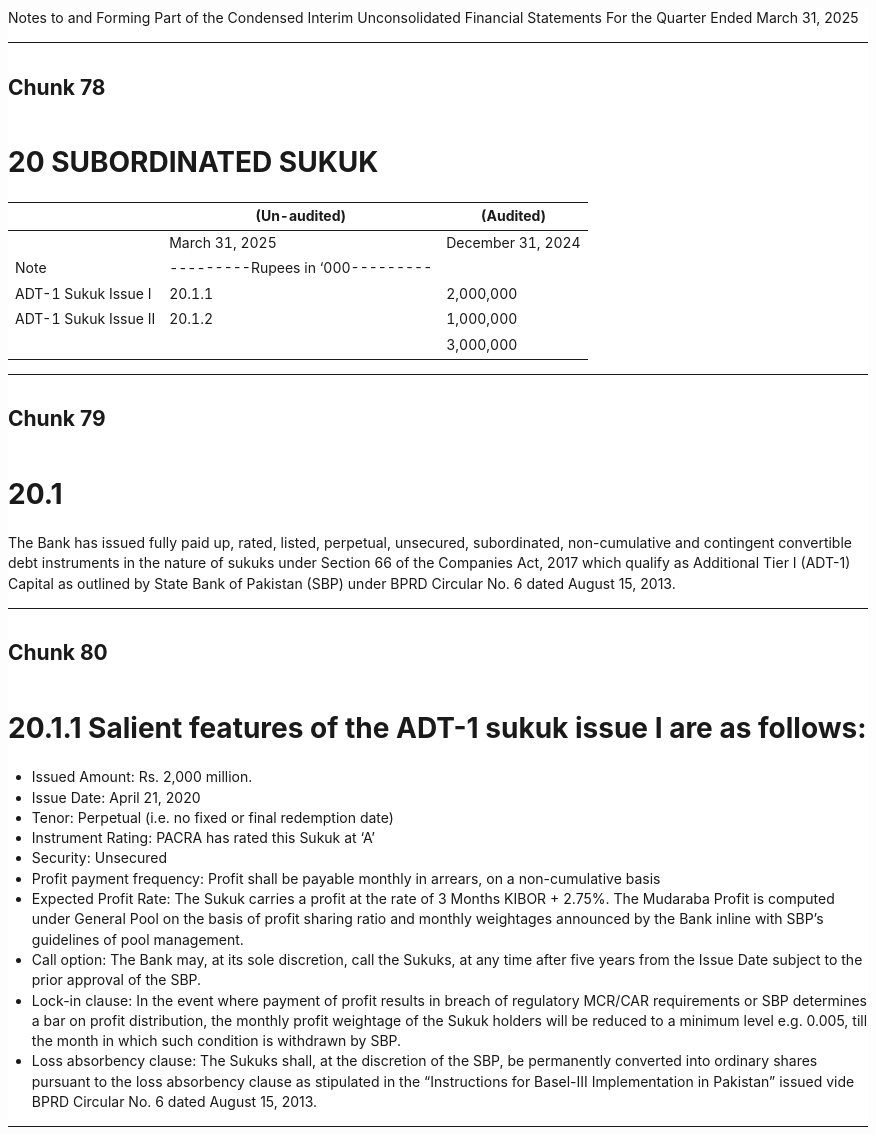 

Notes to and Forming Part of the Condensed Interim Unconsolidated Financial Statements For the Quarter Ended March 31, 2025

---

## Chunk 78

# 20 SUBORDINATED SUKUK

|                      | (Un-audited)                     | (Audited)         |
| -------------------- | -------------------------------- | ----------------- |
|                      | March 31, 2025                   | December 31, 2024 |
| Note                 | ---------Rupees in ‘000--------- |                   |
| ADT-1 Sukuk Issue I  | 20.1.1                           | 2,000,000         |
| ADT-1 Sukuk Issue II | 20.1.2                           | 1,000,000         |
|                      |                                  | 3,000,000         |

---

## Chunk 79

# 20.1

The Bank has issued fully paid up, rated, listed, perpetual, unsecured, subordinated, non-cumulative and contingent convertible debt instruments in the nature of sukuks under Section 66 of the Companies Act, 2017 which qualify as Additional Tier I (ADT-1) Capital as outlined by State Bank of Pakistan (SBP) under BPRD Circular No. 6 dated August 15, 2013.

---

## Chunk 80

# 20.1.1 Salient features of the ADT-1 sukuk issue I are as follows:

- Issued Amount: Rs. 2,000 million.
- Issue Date: April 21, 2020
- Tenor: Perpetual (i.e. no fixed or final redemption date)
- Instrument Rating: PACRA has rated this Sukuk at ‘A’
- Security: Unsecured
- Profit payment frequency: Profit shall be payable monthly in arrears, on a non-cumulative basis
- Expected Profit Rate: The Sukuk carries a profit at the rate of 3 Months KIBOR + 2.75%. The Mudaraba Profit is computed under General Pool on the basis of profit sharing ratio and monthly weightages announced by the Bank inline with SBP’s guidelines of pool management.
- Call option: The Bank may, at its sole discretion, call the Sukuks, at any time after five years from the Issue Date subject to the prior approval of the SBP.
- Lock-in clause: In the event where payment of profit results in breach of regulatory MCR/CAR requirements or SBP determines a bar on profit distribution, the monthly profit weightage of the Sukuk holders will be reduced to a minimum level e.g. 0.005, till the month in which such condition is withdrawn by SBP.
- Loss absorbency clause: The Sukuks shall, at the discretion of the SBP, be permanently converted into ordinary shares pursuant to the loss absorbency clause as stipulated in the “Instructions for Basel-III Implementation in Pakistan” issued vide BPRD Circular No. 6 dated August 15, 2013.

---